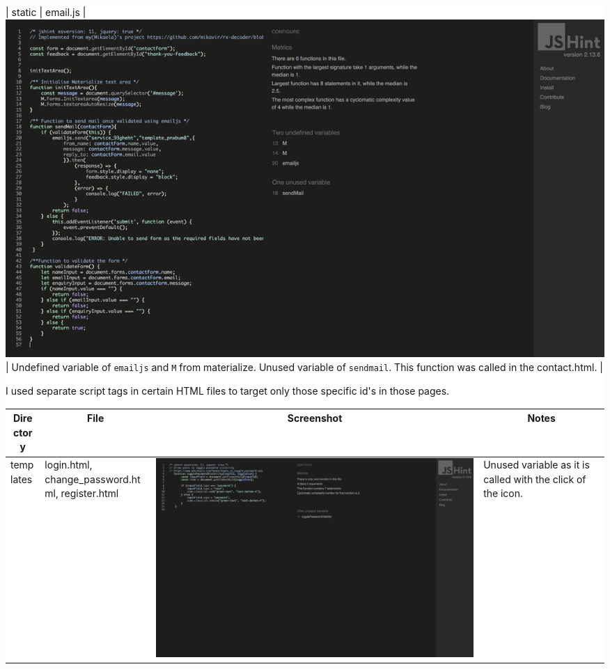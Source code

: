 | static | email.js | ![screenshot](documentation/validation/javascript-validation/js-validation-email.png) | Undefined variable of `emailjs` and `M` from materialize. Unused variable of `sendmail`. This function was called in the contact.html. |

I used separate script tags in certain HTML files to target only those specific id's in those pages.

| Directory | File | Screenshot | Notes |
| --- | --- | --- | --- |
| templates | login.html, change_password.html, register.html | ![screenshot](documentation/validation/javascript-validation/jshint-togglepassword.png) |  Unused variable as it is called with the click of the icon. |